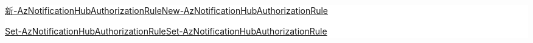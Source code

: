 [<span data-ttu-id="0cc4d-149">新-AzNotificationHubAuthorizationRule</span><span class="sxs-lookup"><span data-stu-id="0cc4d-149">New-AzNotificationHubAuthorizationRule</span></span>](./New-AzNotificationHubAuthorizationRule.md)

[<span data-ttu-id="0cc4d-150">Set-AzNotificationHubAuthorizationRule</span><span class="sxs-lookup"><span data-stu-id="0cc4d-150">Set-AzNotificationHubAuthorizationRule</span></span>](./Set-AzNotificationHubAuthorizationRule.md)


